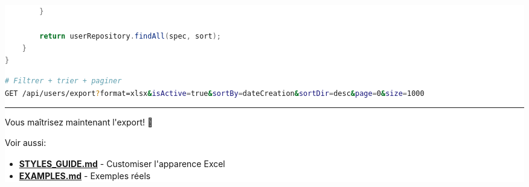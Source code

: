 ```java
        }

        return userRepository.findAll(spec, sort);
    }
}
```

```bash
# Filtrer + trier + paginer
GET /api/users/export?format=xlsx&isActive=true&sortBy=dateCreation&sortDir=desc&page=0&size=1000
```

---

Vous maîtrisez maintenant l'export! 🎉

Voir aussi:
- **[STYLES_GUIDE.md](STYLES_GUIDE.md)** - Customiser l'apparence Excel
- **[EXAMPLES.md](EXAMPLES.md)** - Exemples réels
